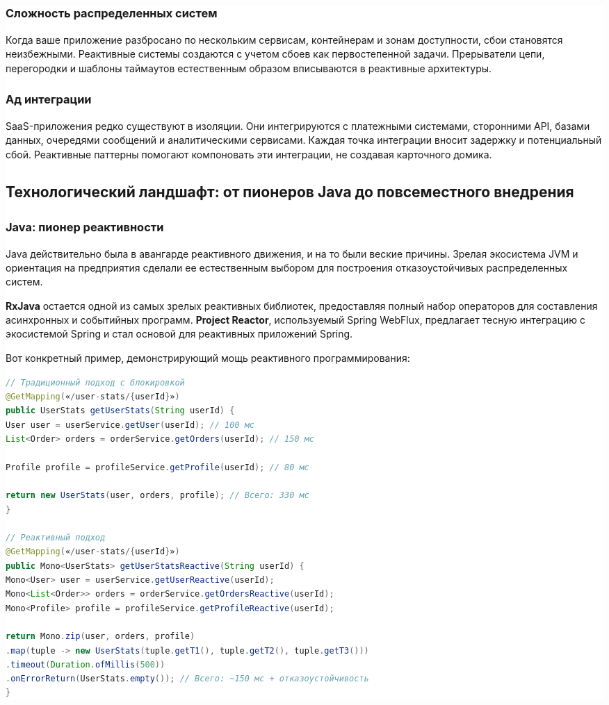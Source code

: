 ### Сложность распределенных систем
Когда ваше приложение разбросано по нескольким сервисам, контейнерам и зонам доступности, сбои становятся неизбежными. Реактивные системы создаются с учетом сбоев как первостепенной задачи. Прерыватели цепи, перегородки и шаблоны таймаутов естественным образом вписываются в реактивные архитектуры.

### Ад интеграции
SaaS-приложения редко существуют в изоляции. Они интегрируются с платежными системами, сторонними API, базами данных, очередями сообщений и аналитическими сервисами. Каждая точка интеграции вносит задержку и потенциальный сбой. Реактивные паттерны помогают компоновать эти интеграции, не создавая карточного домика.
## Технологический ландшафт: от пионеров Java до повсеместного внедрения

### Java: пионер реактивности

Java действительно была в авангарде реактивного движения, и на то были веские причины. Зрелая экосистема JVM и ориентация на предприятия сделали ее естественным выбором для построения отказоустойчивых распределенных систем.

**RxJava** остается одной из самых зрелых реактивных библиотек, предоставляя полный набор операторов для составления асинхронных и событийных программ. **Project Reactor**, используемый Spring WebFlux, предлагает тесную интеграцию с экосистемой Spring и стал основой для реактивных приложений Spring.

Вот конкретный пример, демонстрирующий мощь реактивного программирования:

```java
// Традиционный подход с блокировкой
@GetMapping(«/user-stats/{userId}»)
public UserStats getUserStats(String userId) {
User user = userService.getUser(userId); // 100 мс
List<Order> orders = orderService.getOrders(userId); // 150 мс
 
Profile profile = profileService.getProfile(userId); // 80 мс

return new UserStats(user, orders, profile); // Всего: 330 мс
}

// Реактивный подход
@GetMapping(«/user-stats/{userId}»)
public Mono<UserStats> getUserStatsReactive(String userId) {
Mono<User> user = userService.getUserReactive(userId);
Mono<List<Order>> orders = orderService.getOrdersReactive(userId);
Mono<Profile> profile = profileService.getProfileReactive(userId);

return Mono.zip(user, orders, profile)
.map(tuple -> new UserStats(tuple.getT1(), tuple.getT2(), tuple.getT3()))
.timeout(Duration.ofMillis(500))
.onErrorReturn(UserStats.empty()); // Всего: ~150 мс + отказоустойчивость
}
```
